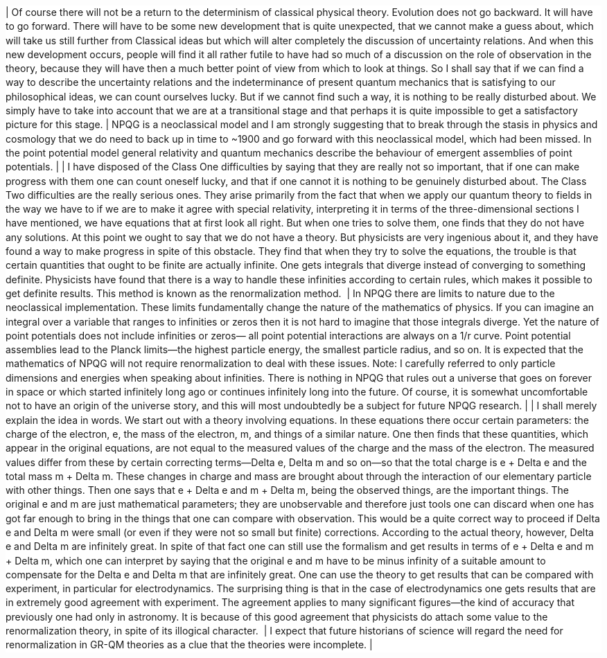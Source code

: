 | Of course there will not be a return to the determinism of classical physical theory. Evolution does not go backward. It will have to go forward. There will have to be some new development that is quite unexpected, that we cannot make a guess about, which will take us still further from Classical ideas but which will alter completely the discussion of uncertainty relations. And when this new development occurs, people will find it all rather futile to have had so much of a discussion on the role of observation in the theory, because they will have then a much better point of view from which to look at things. So I shall say that if we can find a way to describe the uncertainty relations and the indeterminance of present quantum mechanics that is satisfying to our philosophical ideas, we can count ourselves lucky. But if we cannot find such a way, it is nothing to be really disturbed about. We simply have to take into account that we are at a transitional stage and that perhaps it is quite impossible to get a satisfactory picture for this stage. | NPQG is a neoclassical model and I am strongly suggesting that to break through the stasis in physics and cosmology that we do need to back up in time to ~1900 and go forward with this neoclassical model, which had been missed. In the point potential model general relativity and quantum mechanics describe the behaviour of emergent assemblies of point potentials. |
| I have disposed of the Class One difficulties by saying that they are really not so important, that if one can make progress with them one can count oneself lucky, and that if one cannot it is nothing to be genuinely disturbed about. The Class Two difficulties are the really serious ones. They arise primarily from the fact that when we apply our quantum theory to fields in the way we have to if we are to make it agree with special relativity, interpreting it in terms of the three-dimensional sections I have mentioned, we have equations that at first look all right. But when one tries to solve them, one finds that they do not have any solutions. At this point we ought to say that we do not have a theory. But physicists are very ingenious about it, and they have found a way to make progress in spite of this obstacle. They find that when they try to solve the equations, the trouble is that certain quantities that ought to be finite are actually infinite. One gets integrals that diverge instead of converging to something definite. Physicists have found that there is a way to handle these infinities according to certain rules, which makes it possible to get definite results. This method is known as the renormalization method.  | In NPQG there are limits to nature due to the neoclassical implementation. These limits fundamentally change the nature of the mathematics of physics. If you can imagine an integral over a variable that ranges to infinities or zeros then it is not hard to imagine that those integrals diverge. Yet the nature of point potentials does not include infinities or zeros— all point potential interactions are always on a 1/r curve. Point potential assemblies lead to the Planck limits—the highest particle energy, the smallest particle radius, and so on.      It is expected that the mathematics of NPQG will not require renormalization to deal with these issues.      Note: I carefully referred to only particle dimensions and energies when speaking about infinities. There is nothing in NPQG that rules out a universe that goes on forever in space or which started infinitely long ago or continues infinitely long into the future. Of course, it is somewhat uncomfortable not to have an origin of the universe story, and this will most undoubtedly be a subject for future NPQG research. |
| I shall merely explain the idea in words. We start out with a theory involving equations. In these equations there occur certain parameters: the charge of the electron, e, the mass of the electron, m, and things of a similar nature. One then finds that these quantities, which appear in the original equations, are not equal to the measured values of the charge and the mass of the electron. The measured values differ from these by certain correcting terms—Delta e, Delta m and so on—so that the total charge is e + Delta e and the total mass m + Delta m. These changes in charge and mass are brought about through the interaction of our elementary particle with other things. Then one says that e + Delta e and m + Delta m, being the observed things, are the important things. The original e and m are just mathematical parameters; they are unobservable and therefore just tools one can discard when one has got far enough to bring in the things that one can compare with observation. This would be a quite correct way to proceed if Delta e and Delta m were small (or even if they were not so small but finite) corrections. According to the actual theory, however, Delta e and Delta m are infinitely great. In spite of that fact one can still use the formalism and get results in terms of e + Delta e and m + Delta m, which one can interpret by saying that the original e and m have to be minus infinity of a suitable amount to compensate for the Delta e and Delta m that are infinitely great. One can use the theory to get results that can be compared with experiment, in particular for electrodynamics. The surprising thing is that in the case of electrodynamics one gets results that are in extremely good agreement with experiment. The agreement applies to many significant figures—the kind of accuracy that previously one had only in astronomy. It is because of this good agreement that physicists do attach some value to the renormalization theory, in spite of its illogical character.  | I expect that future historians of science will regard the need for renormalization in GR-QM theories as a clue that the theories were incomplete. |
